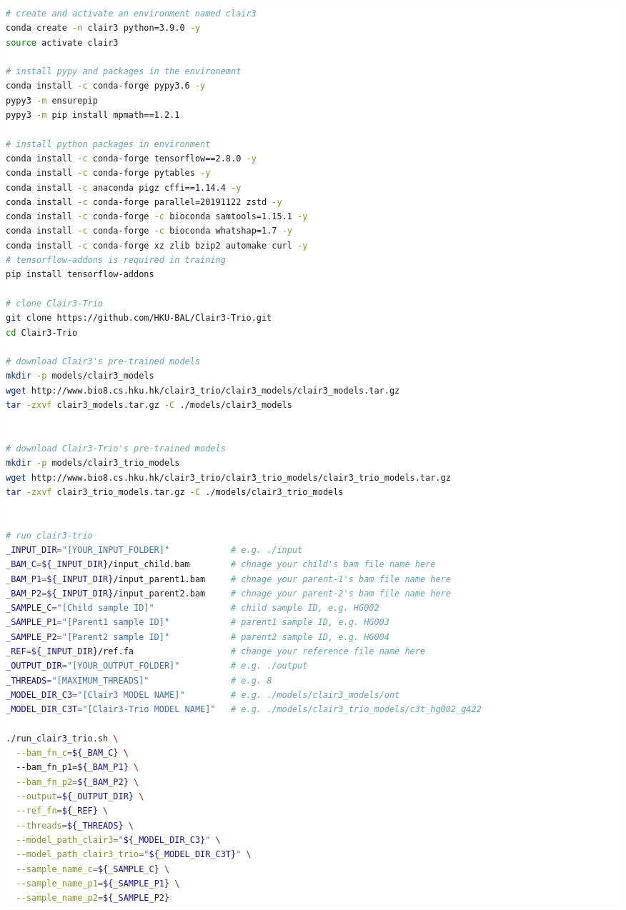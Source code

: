 ```bash
# create and activate an environment named clair3
conda create -n clair3 python=3.9.0 -y
source activate clair3

# install pypy and packages in the environemnt
conda install -c conda-forge pypy3.6 -y
pypy3 -m ensurepip
pypy3 -m pip install mpmath==1.2.1

# install python packages in environment
conda install -c conda-forge tensorflow==2.8.0 -y
conda install -c conda-forge pytables -y
conda install -c anaconda pigz cffi==1.14.4 -y
conda install -c conda-forge parallel=20191122 zstd -y
conda install -c conda-forge -c bioconda samtools=1.15.1 -y
conda install -c conda-forge -c bioconda whatshap=1.7 -y
conda install -c conda-forge xz zlib bzip2 automake curl -y
# tensorflow-addons is required in training
pip install tensorflow-addons

# clone Clair3-Trio
git clone https://github.com/HKU-BAL/Clair3-Trio.git
cd Clair3-Trio

# download Clair3's pre-trained models
mkdir -p models/clair3_models
wget http://www.bio8.cs.hku.hk/clair3_trio/clair3_models/clair3_models.tar.gz 
tar -zxvf clair3_models.tar.gz -C ./models/clair3_models


# download Clair3-Trio's pre-trained models
mkdir -p models/clair3_trio_models
wget http://www.bio8.cs.hku.hk/clair3_trio/clair3_trio_models/clair3_trio_models.tar.gz 
tar -zxvf clair3_trio_models.tar.gz -C ./models/clair3_trio_models


# run clair3-trio
_INPUT_DIR="[YOUR_INPUT_FOLDER]"            # e.g. ./input
_BAM_C=${_INPUT_DIR}/input_child.bam        # chnage your child's bam file name here
_BAM_P1=${_INPUT_DIR}/input_parent1.bam     # chnage your parent-1's bam file name here
_BAM_P2=${_INPUT_DIR}/input_parent2.bam     # chnage your parent-2's bam file name here
_SAMPLE_C="[Child sample ID]"               # child sample ID, e.g. HG002
_SAMPLE_P1="[Parent1 sample ID]"            # parent1 sample ID, e.g. HG003
_SAMPLE_P2="[Parent2 sample ID]"            # parent2 sample ID, e.g. HG004
_REF=${_INPUT_DIR}/ref.fa                   # change your reference file name here
_OUTPUT_DIR="[YOUR_OUTPUT_FOLDER]"          # e.g. ./output
_THREADS="[MAXIMUM_THREADS]"                # e.g. 8
_MODEL_DIR_C3="[Clair3 MODEL NAME]"         # e.g. ./models/clair3_models/ont
_MODEL_DIR_C3T="[Clair3-Trio MODEL NAME]"   # e.g. ./models/clair3_trio_models/c3t_hg002_g422

./run_clair3_trio.sh \
  --bam_fn_c=${_BAM_C} \    
  --bam_fn_p1=${_BAM_P1} \
  --bam_fn_p2=${_BAM_P2} \
  --output=${_OUTPUT_DIR} \
  --ref_fn=${_REF} \
  --threads=${_THREADS} \
  --model_path_clair3="${_MODEL_DIR_C3}" \
  --model_path_clair3_trio="${_MODEL_DIR_C3T}" \
  --sample_name_c=${_SAMPLE_C} \
  --sample_name_p1=${_SAMPLE_P1} \
  --sample_name_p2=${_SAMPLE_P2}

```